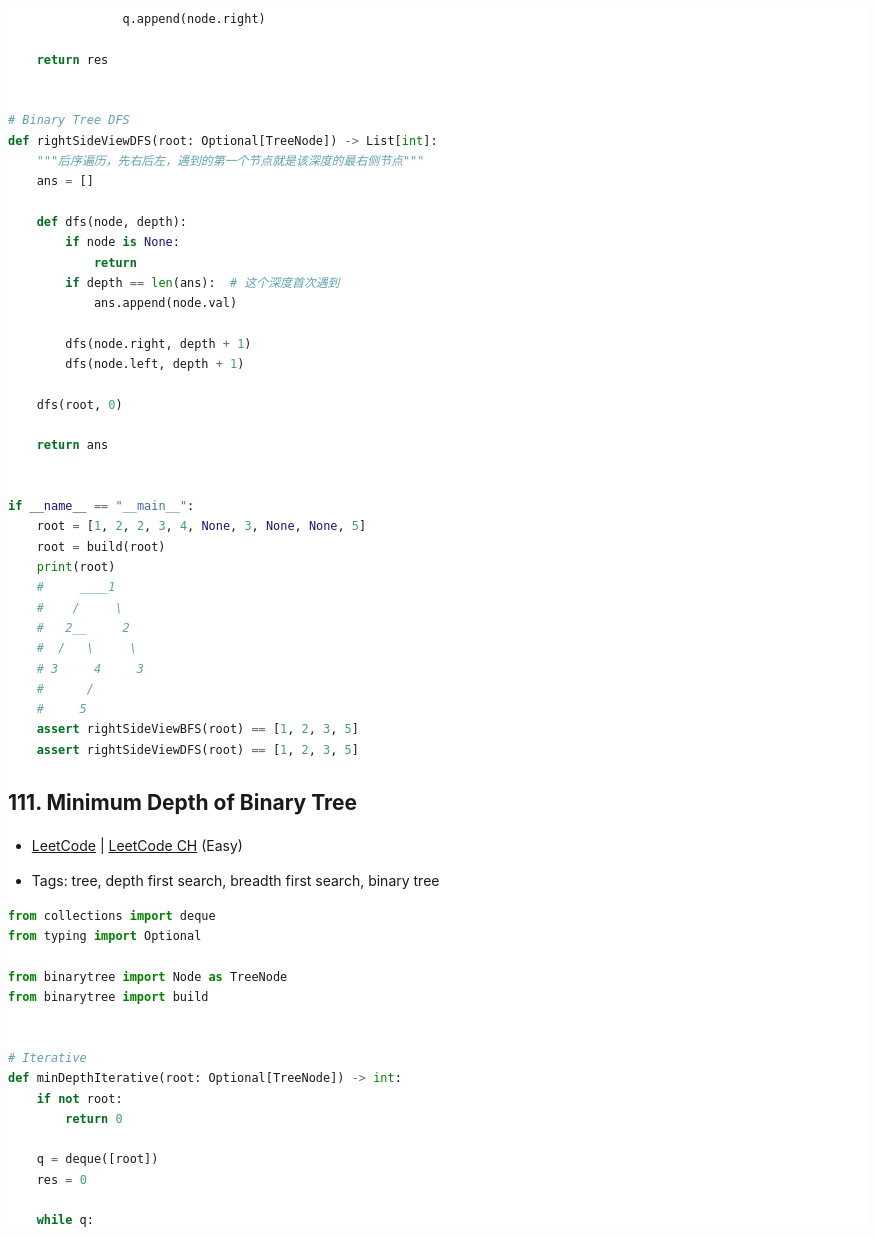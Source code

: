 ```python title="199. Binary Tree Right Side View - Python Solution"
                q.append(node.right)

    return res


# Binary Tree DFS
def rightSideViewDFS(root: Optional[TreeNode]) -> List[int]:
    """后序遍历，先右后左，遇到的第一个节点就是该深度的最右侧节点"""
    ans = []

    def dfs(node, depth):
        if node is None:
            return
        if depth == len(ans):  # 这个深度首次遇到
            ans.append(node.val)

        dfs(node.right, depth + 1)
        dfs(node.left, depth + 1)

    dfs(root, 0)

    return ans


if __name__ == "__main__":
    root = [1, 2, 2, 3, 4, None, 3, None, None, 5]
    root = build(root)
    print(root)
    #     ____1
    #    /     \
    #   2__     2
    #  /   \     \
    # 3     4     3
    #      /
    #     5
    assert rightSideViewBFS(root) == [1, 2, 3, 5]
    assert rightSideViewDFS(root) == [1, 2, 3, 5]

```

## 111. Minimum Depth of Binary Tree

-   [LeetCode](https://leetcode.com/problems/minimum-depth-of-binary-tree/) | [LeetCode CH](https://leetcode.cn/problems/minimum-depth-of-binary-tree/) (Easy)

-   Tags: tree, depth first search, breadth first search, binary tree

```python title="111. Minimum Depth of Binary Tree - Python Solution"
from collections import deque
from typing import Optional

from binarytree import Node as TreeNode
from binarytree import build


# Iterative
def minDepthIterative(root: Optional[TreeNode]) -> int:
    if not root:
        return 0

    q = deque([root])
    res = 0

    while q:
```
